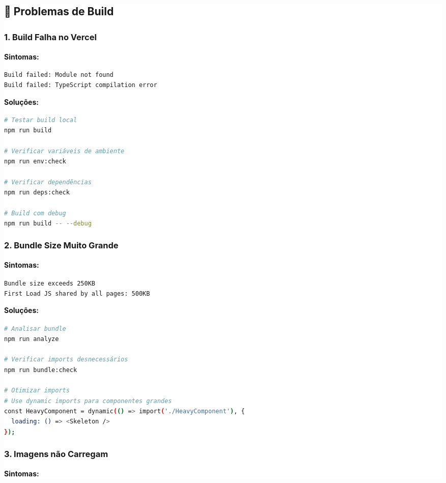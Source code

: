 ## 🔨 Problemas de Build

### 1. Build Falha no Vercel

**Sintomas:**

```bash
Build failed: Module not found
Build failed: TypeScript compilation error
```

**Soluções:**

```bash
# Testar build local
npm run build

# Verificar variáveis de ambiente
npm run env:check

# Verificar dependências
npm run deps:check

# Build com debug
npm run build -- --debug
```

### 2. Bundle Size Muito Grande

**Sintomas:**

```bash
Bundle size exceeds 250KB
First Load JS shared by all pages: 500KB
```

**Soluções:**

```bash
# Analisar bundle
npm run analyze

# Verificar imports desnecessários
npm run bundle:check

# Otimizar imports
# Use dynamic imports para componentes grandes
const HeavyComponent = dynamic(() => import('./HeavyComponent'), {
  loading: () => <Skeleton />
});
```

### 3. Imagens não Carregam

**Sintomas:**
